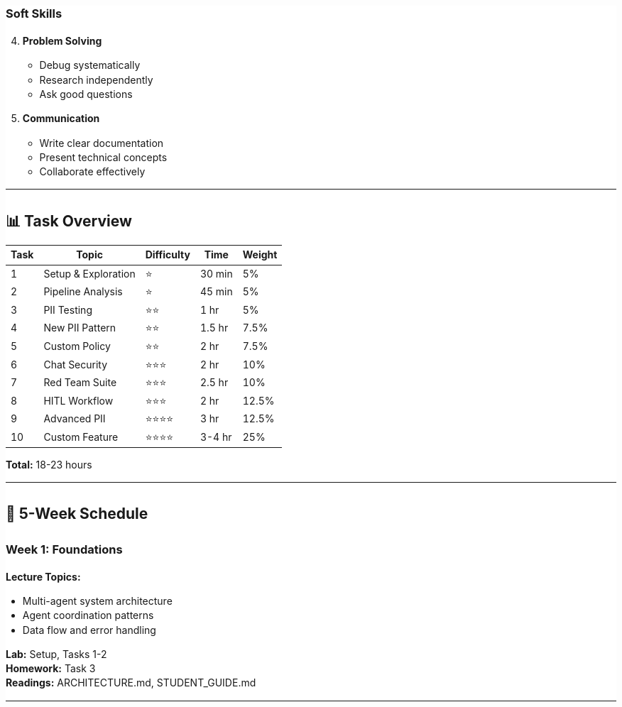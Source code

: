 ### Soft Skills
4. **Problem Solving**
   - Debug systematically
   - Research independently
   - Ask good questions

5. **Communication**
   - Write clear documentation
   - Present technical concepts
   - Collaborate effectively

---

## 📊 Task Overview

| Task | Topic | Difficulty | Time | Weight |
|------|-------|------------|------|--------|
| 1 | Setup & Exploration | ⭐ | 30 min | 5% |
| 2 | Pipeline Analysis | ⭐ | 45 min | 5% |
| 3 | PII Testing | ⭐⭐ | 1 hr | 5% |
| 4 | New PII Pattern | ⭐⭐ | 1.5 hr | 7.5% |
| 5 | Custom Policy | ⭐⭐ | 2 hr | 7.5% |
| 6 | Chat Security | ⭐⭐⭐ | 2 hr | 10% |
| 7 | Red Team Suite | ⭐⭐⭐ | 2.5 hr | 10% |
| 8 | HITL Workflow | ⭐⭐⭐ | 2 hr | 12.5% |
| 9 | Advanced PII | ⭐⭐⭐⭐ | 3 hr | 12.5% |
| 10 | Custom Feature | ⭐⭐⭐⭐ | 3-4 hr | 25% |

**Total:** 18-23 hours

---

## 📅 5-Week Schedule

### Week 1: Foundations
**Lecture Topics:**
- Multi-agent system architecture
- Agent coordination patterns
- Data flow and error handling

**Lab:** Setup, Tasks 1-2  
**Homework:** Task 3  
**Readings:** ARCHITECTURE.md, STUDENT_GUIDE.md

---
